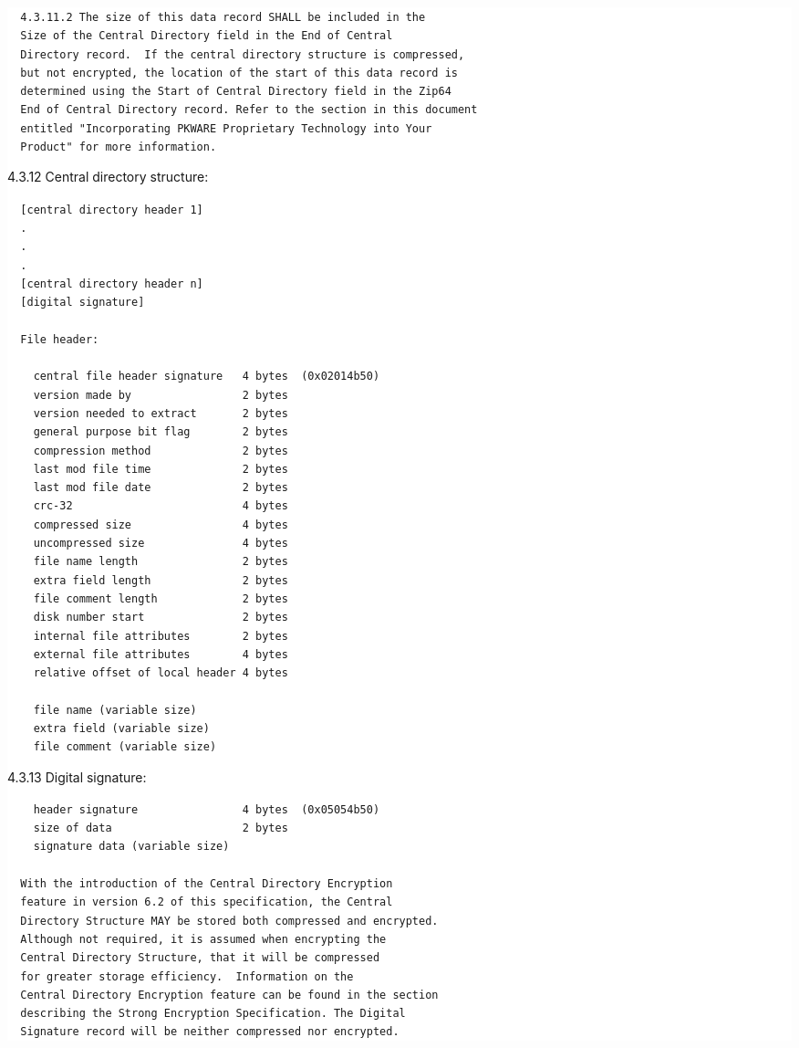       4.3.11.2 The size of this data record SHALL be included in the 
      Size of the Central Directory field in the End of Central 
      Directory record.  If the central directory structure is compressed, 
      but not encrypted, the location of the start of this data record is 
      determined using the Start of Central Directory field in the Zip64 
      End of Central Directory record. Refer to the section in this document 
      entitled "Incorporating PKWARE Proprietary Technology into Your 
      Product" for more information.

   4.3.12  Central directory structure:

      [central directory header 1]
      .
      .
      . 
      [central directory header n]
      [digital signature] 

      File header:

        central file header signature   4 bytes  (0x02014b50)
        version made by                 2 bytes
        version needed to extract       2 bytes
        general purpose bit flag        2 bytes
        compression method              2 bytes
        last mod file time              2 bytes
        last mod file date              2 bytes
        crc-32                          4 bytes
        compressed size                 4 bytes
        uncompressed size               4 bytes
        file name length                2 bytes
        extra field length              2 bytes
        file comment length             2 bytes
        disk number start               2 bytes
        internal file attributes        2 bytes
        external file attributes        4 bytes
        relative offset of local header 4 bytes

        file name (variable size)
        extra field (variable size)
        file comment (variable size)

   4.3.13 Digital signature:

        header signature                4 bytes  (0x05054b50)
        size of data                    2 bytes
        signature data (variable size)

      With the introduction of the Central Directory Encryption 
      feature in version 6.2 of this specification, the Central 
      Directory Structure MAY be stored both compressed and encrypted. 
      Although not required, it is assumed when encrypting the
      Central Directory Structure, that it will be compressed
      for greater storage efficiency.  Information on the
      Central Directory Encryption feature can be found in the section
      describing the Strong Encryption Specification. The Digital 
      Signature record will be neither compressed nor encrypted.
